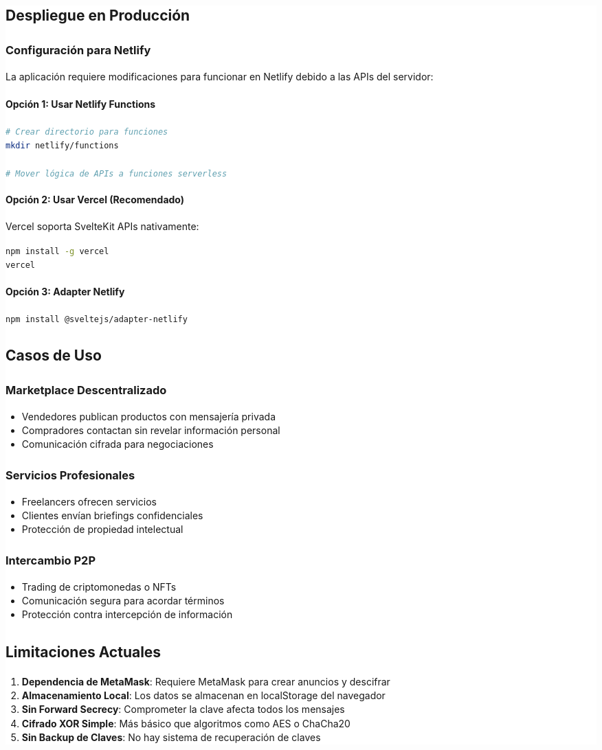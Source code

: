 ## Despliegue en Producción

### Configuración para Netlify

La aplicación requiere modificaciones para funcionar en Netlify debido a las APIs del servidor:

#### Opción 1: Usar Netlify Functions
```bash
# Crear directorio para funciones
mkdir netlify/functions

# Mover lógica de APIs a funciones serverless
```

#### Opción 2: Usar Vercel (Recomendado)
Vercel soporta SvelteKit APIs nativamente:
```bash
npm install -g vercel
vercel
```

#### Opción 3: Adapter Netlify
```bash
npm install @sveltejs/adapter-netlify
```

## Casos de Uso

### Marketplace Descentralizado
- Vendedores publican productos con mensajería privada
- Compradores contactan sin revelar información personal
- Comunicación cifrada para negociaciones

### Servicios Profesionales
- Freelancers ofrecen servicios
- Clientes envían briefings confidenciales
- Protección de propiedad intelectual

### Intercambio P2P
- Trading de criptomonedas o NFTs
- Comunicación segura para acordar términos
- Protección contra intercepción de información

## Limitaciones Actuales

1. **Dependencia de MetaMask**: Requiere MetaMask para crear anuncios y descifrar
2. **Almacenamiento Local**: Los datos se almacenan en localStorage del navegador
3. **Sin Forward Secrecy**: Comprometer la clave afecta todos los mensajes
4. **Cifrado XOR Simple**: Más básico que algoritmos como AES o ChaCha20
5. **Sin Backup de Claves**: No hay sistema de recuperación de claves
